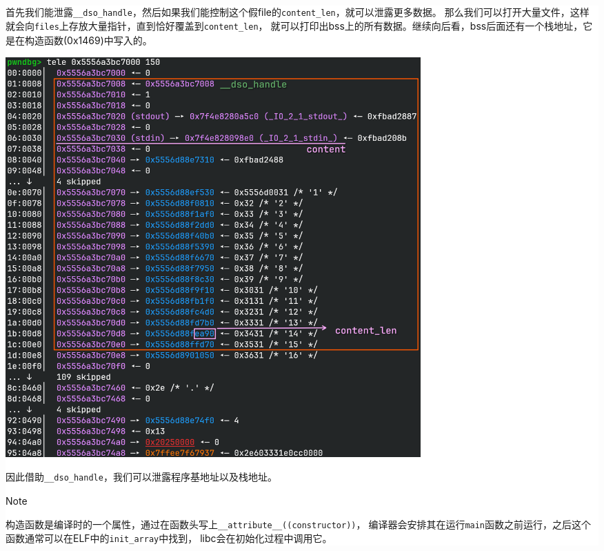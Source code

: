 首先我们能泄露`__dso_handle`，然后如果我们能控制这个假file的`content_len`，就可以泄露更多数据。
那么我们可以打开大量文件，这样就会向`files`上存放大量指针，直到恰好覆盖到`content_len`，
就可以打印出bss上的所有数据。继续向后看，bss后面还有一个栈地址，它是在构造函数(0x1469)中写入的。

<img src="assets/leak_bss.png" width="70%">

因此借助`__dso_handle`，我们可以泄露程序基地址以及栈地址。

> [!NOTE]
> 构造函数是编译时的一个属性，通过在函数头写上`__attribute__((constructor))`，
> 编译器会安排其在运行`main`函数之前运行，之后这个函数通常可以在ELF中的`init_array`中找到，
> libc会在初始化过程中调用它。
